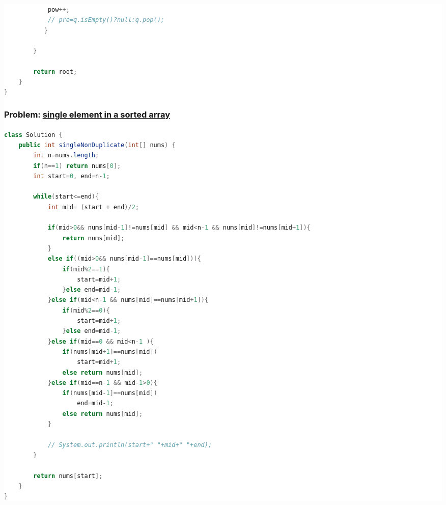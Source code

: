 ```java
            pow++;
            // pre=q.isEmpty()?null:q.pop();
           }
           
        }

        return root;
    }
}
```

### Problem: [single element in a sorted array](https://leetcode.com/problems/single-element-in-a-sorted-array/)

```java
class Solution {
    public int singleNonDuplicate(int[] nums) {
        int n=nums.length;
        if(n==1) return nums[0];
        int start=0, end=n-1;

        while(start<=end){
            int mid= (start + end)/2;

            if(mid>0&& nums[mid-1]!=nums[mid] && mid<n-1 && nums[mid]!=nums[mid+1]){
                return nums[mid];
            }
            else if((mid>0&& nums[mid-1]==nums[mid])){
                if(mid%2==1){
                    start=mid+1;
                }else end=mid-1;
            }else if(mid<n-1 && nums[mid]==nums[mid+1]){
                if(mid%2==0){
                    start=mid+1;
                }else end=mid-1;
            }else if(mid==0 && mid<n-1 ){
                if(nums[mid+1]==nums[mid])
                    start=mid+1;
                else return nums[mid];
            }else if(mid==n-1 && mid-1>0){
                if(nums[mid-1]==nums[mid])
                    end=mid-1;
                else return nums[mid];
            }

            // System.out.println(start+" "+mid+" "+end);
        }

        return nums[start];
    }
}
```
